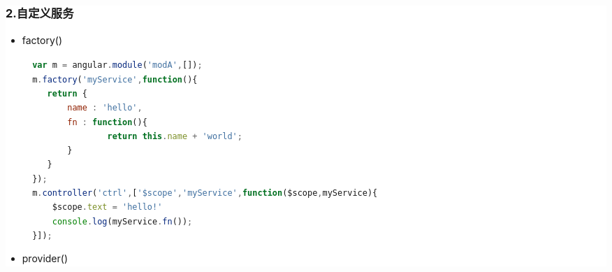 ### 2.自定义服务

- factory()

  ```js
    var m = angular.module('modA',[]);
    m.factory('myService',function(){
       return {
           name : 'hello',
           fn : function(){
                   return this.name + 'world';
           }
       }
    });    
    m.controller('ctrl',['$scope','myService',function($scope,myService){
        $scope.text = 'hello!'
        console.log(myService.fn());
    }]);
  ```

- provider()













